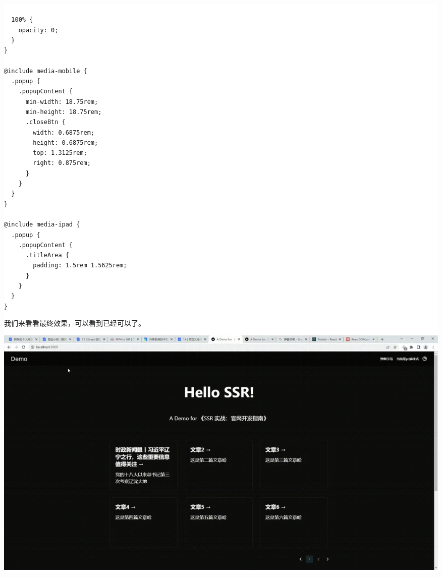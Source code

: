 ```

  100% {
    opacity: 0;
  }
}

@include media-mobile {
  .popup {
    .popupContent {
      min-width: 18.75rem;
      min-height: 18.75rem;
      .closeBtn {
        width: 0.6875rem;
        height: 0.6875rem;
        top: 1.3125rem;
        right: 0.875rem;
      }
    }
  }
}

@include media-ipad {
  .popup {
    .popupContent {
      .titleArea {
        padding: 1.5rem 1.5625rem;
      }
    }
  }
}
```

我们来看看最终效果，可以看到已经可以了。



![5790fa3a-cc4b-4d1c-b623-5e5fbf01089e.gif](./images/1a4cb0b9a8f8254f98131a8164ffa568.webp )

